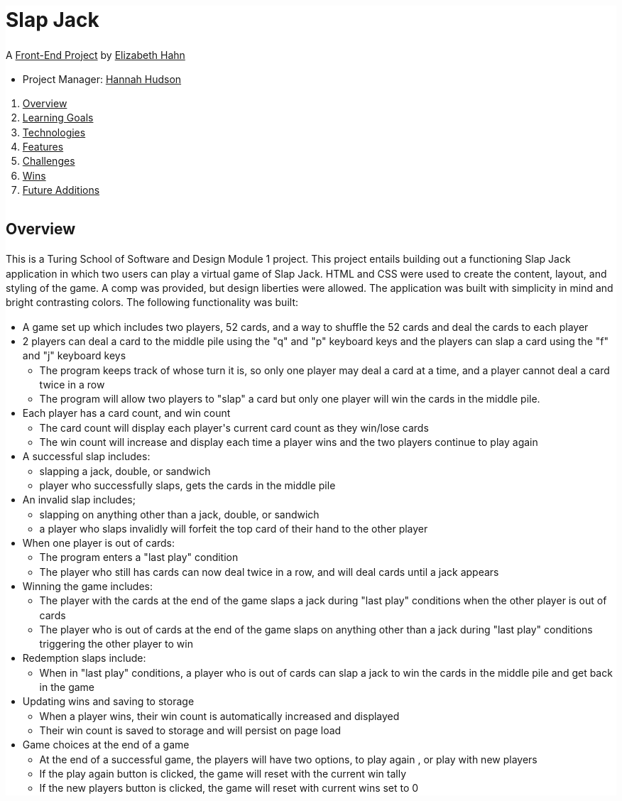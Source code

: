 
# Slap Jack


A [Front-End Project](https://frontend.turing.io/projects/module-1/slapjack.html) by [Elizabeth Hahn](https://github.com/elizhahn) 
* Project Manager: [Hannah Hudson](https://github.com/hannahhch)


1. [Overview](#overview)
2. [Learning Goals](#learning-goals)
3. [Technologies](#technologies)
4. [Features](#features)
5. [Challenges](#challenges)
6. [Wins](#wins)
7. [Future Additions](#future-additions)


## Overview

This is a Turing School of Software and Design Module 1 project. This project entails building out a functioning Slap Jack application in which two users can play a virtual game of Slap Jack. HTML and CSS were used to create the content, layout, and styling of the game. A comp was provided, but design liberties were allowed. The application was built with simplicity in mind and bright contrasting colors. The following functionality was built: 

* A game set up which includes two players, 52 cards, and a way to shuffle the 52 cards and deal the cards to each player
* 2 players can deal a card to the middle pile using the "q" and "p" keyboard keys and the players can slap a card using the "f" and "j" keyboard keys
    - The program keeps track of whose turn it is, so only one player may deal a card at a time, and a player cannot deal a card twice in a row
    - The program will allow two players to "slap" a card but only one player will win the cards in the middle pile.
* Each player has a card count, and win count
  - The card count will display each player's current card count as they win/lose cards
  - The win count will increase and display each time a player wins and the two players continue to play again
* A successful slap includes: 
  - slapping a jack, double, or sandwich
  - player who successfully slaps, gets the cards in the middle pile
* An invalid slap includes; 
  - slapping on anything other than a jack, double, or sandwich
  - a player who slaps invalidly will forfeit the top card of their hand to the other player
* When one player is out of cards: 
  - The program enters a "last play" condition
  - The player who still has cards can now deal twice in a row, and will deal cards until a jack appears
* Winning the game includes:
  - The player with the cards at the end of the game slaps a jack during "last play" conditions when the other player is out of cards
  - The player who is out of cards at the end of the game slaps on anything other than a jack during "last play" conditions triggering the other player to win
* Redemption slaps include: 
  - When in "last play" conditions, a player who is out of cards can slap a jack to win the cards in the middle pile and get back in the game
* Updating wins and saving to storage
  - When a player wins, their win count is automatically increased and displayed
  - Their win count is saved to storage and will persist on page load
* Game choices at the end of a game
  - At the end of a successful game, the players will have two options, to play again , or play with new players
  - If the play again button is clicked, the game will reset with the current win tally
  - If the new players button is clicked, the game will reset with current wins set to 0
